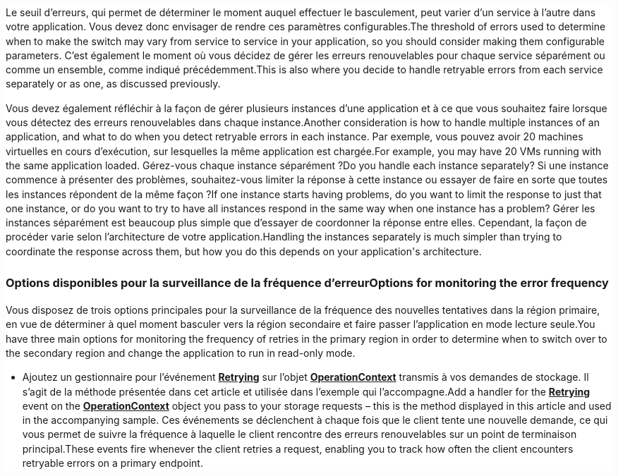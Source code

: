 <span data-ttu-id="afd09-222">Le seuil d’erreurs, qui permet de déterminer le moment auquel effectuer le basculement, peut varier d’un service à l’autre dans votre application. Vous devez donc envisager de rendre ces paramètres configurables.</span><span class="sxs-lookup"><span data-stu-id="afd09-222">The threshold of errors used to determine when to make the switch may vary from service to service in your application, so you should consider making them configurable parameters.</span></span> <span data-ttu-id="afd09-223">C’est également le moment où vous décidez de gérer les erreurs renouvelables pour chaque service séparément ou comme un ensemble, comme indiqué précédemment.</span><span class="sxs-lookup"><span data-stu-id="afd09-223">This is also where you decide to handle retryable errors from each service separately or as one, as discussed previously.</span></span>

<span data-ttu-id="afd09-224">Vous devez également réfléchir à la façon de gérer plusieurs instances d’une application et à ce que vous souhaitez faire lorsque vous détectez des erreurs renouvelables dans chaque instance.</span><span class="sxs-lookup"><span data-stu-id="afd09-224">Another consideration is how to handle multiple instances of an application, and what to do when you detect retryable errors in each instance.</span></span> <span data-ttu-id="afd09-225">Par exemple, vous pouvez avoir 20 machines virtuelles en cours d’exécution, sur lesquelles la même application est chargée.</span><span class="sxs-lookup"><span data-stu-id="afd09-225">For example, you may have 20 VMs running with the same application loaded.</span></span> <span data-ttu-id="afd09-226">Gérez-vous chaque instance séparément ?</span><span class="sxs-lookup"><span data-stu-id="afd09-226">Do you handle each instance separately?</span></span> <span data-ttu-id="afd09-227">Si une instance commence à présenter des problèmes, souhaitez-vous limiter la réponse à cette instance ou essayer de faire en sorte que toutes les instances répondent de la même façon ?</span><span class="sxs-lookup"><span data-stu-id="afd09-227">If one instance starts having problems, do you want to limit the response to just that one instance, or do you want to try to have all instances respond in the same way when one instance has a problem?</span></span> <span data-ttu-id="afd09-228">Gérer les instances séparément est beaucoup plus simple que d’essayer de coordonner la réponse entre elles. Cependant, la façon de procéder varie selon l’architecture de votre application.</span><span class="sxs-lookup"><span data-stu-id="afd09-228">Handling the instances separately is much simpler than trying to coordinate the response across them, but how you do this depends on your application's architecture.</span></span>

### <a name="options-for-monitoring-the-error-frequency"></a><span data-ttu-id="afd09-229">Options disponibles pour la surveillance de la fréquence d’erreur</span><span class="sxs-lookup"><span data-stu-id="afd09-229">Options for monitoring the error frequency</span></span>

<span data-ttu-id="afd09-230">Vous disposez de trois options principales pour la surveillance de la fréquence des nouvelles tentatives dans la région primaire, en vue de déterminer à quel moment basculer vers la région secondaire et faire passer l’application en mode lecture seule.</span><span class="sxs-lookup"><span data-stu-id="afd09-230">You have three main options for monitoring the frequency of retries in the primary region in order to determine when to switch over to the secondary region and change the application to run in read-only mode.</span></span>

*   <span data-ttu-id="afd09-231">Ajoutez un gestionnaire pour l’événement [**Retrying**](http://msdn.microsoft.com/en-us/library/microsoft.windowsazure.storage.operationcontext.retrying.aspx) sur l’objet [**OperationContext**](http://msdn.microsoft.com/en-us/library/microsoft.windowsazure.storage.operationcontext.aspx) transmis à vos demandes de stockage. Il s’agit de la méthode présentée dans cet article et utilisée dans l’exemple qui l’accompagne.</span><span class="sxs-lookup"><span data-stu-id="afd09-231">Add a handler for the [**Retrying**](http://msdn.microsoft.com/en-us/library/microsoft.windowsazure.storage.operationcontext.retrying.aspx) event on the [**OperationContext**](http://msdn.microsoft.com/en-us/library/microsoft.windowsazure.storage.operationcontext.aspx) object you pass to your storage requests – this is the method displayed in this article and used in the accompanying sample.</span></span> <span data-ttu-id="afd09-232">Ces événements se déclenchent à chaque fois que le client tente une nouvelle demande, ce qui vous permet de suivre la fréquence à laquelle le client rencontre des erreurs renouvelables sur un point de terminaison principal.</span><span class="sxs-lookup"><span data-stu-id="afd09-232">These events fire whenever the client retries a request, enabling you to track how often the client encounters retryable errors on a primary endpoint.</span></span>
